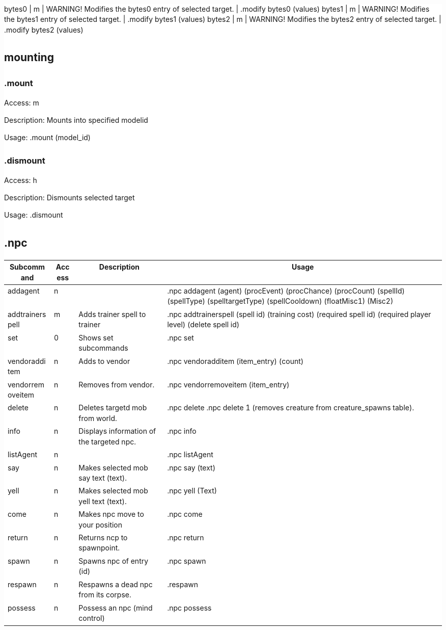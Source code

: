bytes0          | m      | WARNING! Modifies the bytes0 entry of selected target.         | .modify bytes0 (values)
bytes1          | m      | WARNING! Modifies the bytes1 entry of selected target.         | .modify bytes1 (values)
bytes2          | m      | WARNING! Modifies the bytes2 entry of selected target.         | .modify bytes2 (values)

## mounting

### .mount

Access: m 

Description: Mounts into specified modelid 

Usage: .mount (model_id) 

### .dismount

Access: h 

Description: Dismounts selected target 

Usage: .dismount

## .npc

Subcommand       | Access | Description                                                                            | Usage
---------------- | ------ | -------------------------------------------------------------------------------------- | ---------------------------------------------------------------------------------------------------------------------------------------
addagent         | n      |                                                                                        | .npc addagent (agent) (procEvent) (procChance) (procCount) (spellId) (spellType) (spelltargetType) (spellCooldown) (floatMisc1) (Misc2)
addtrainerspell  | m      | Adds trainer spell to trainer                                                          | .npc addtrainerspell (spell id) (training cost) (required spell id) (required player level) (delete spell id)
set              | 0      | Shows set subcommands                                                                  | .npc set
vendoradditem    | n      | Adds to vendor                                                                         | .npc vendoradditem (item_entry) (count)
vendorremoveitem | n      | Removes from vendor.                                                                   | .npc vendorremoveitem (item_entry)
delete           | n      | Deletes targetd mob from world.                                                        | .npc delete .npc delete 1 (removes creature from creature_spawns table).
info             | n      | Displays information of the targeted npc.                                              | .npc info
listAgent        | n      |                                                                                        | .npc listAgent
say              | n      | Makes selected mob say text (text).                                                    | .npc say (text)
yell             | n      | Makes selected mob yell text (text).                                                   | .npc yell (Text)
come             | n      | Makes npc move to your position                                                        | .npc come
return           | n      | Returns ncp to spawnpoint.                                                             | .npc return
spawn            | n      | Spawns npc of entry (id)                                                               | .npc spawn
respawn          | n      | Respawns a dead npc from its corpse.                                                   | .respawn
possess          | n      | Possess an npc (mind control)                                                          | .npc possess